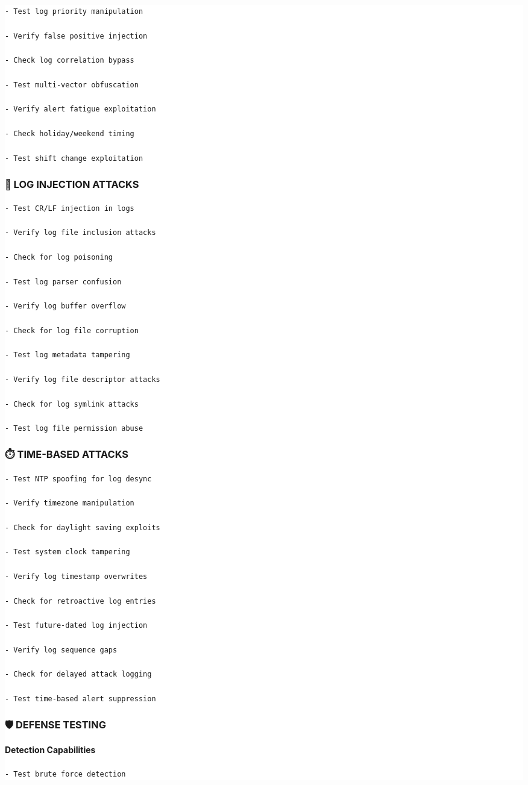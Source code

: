     - Test log priority manipulation

    - Verify false positive injection

    - Check log correlation bypass

    - Test multi-vector obfuscation

    - Verify alert fatigue exploitation

    - Check holiday/weekend timing

    - Test shift change exploitation

### 🚨 LOG INJECTION ATTACKS

    - Test CR/LF injection in logs

    - Verify log file inclusion attacks

    - Check for log poisoning

    - Test log parser confusion

    - Verify log buffer overflow

    - Check for log file corruption

    - Test log metadata tampering

    - Verify log file descriptor attacks

    - Check for log symlink attacks

    - Test log file permission abuse

### ⏱️ TIME-BASED ATTACKS

    - Test NTP spoofing for log desync

    - Verify timezone manipulation

    - Check for daylight saving exploits

    - Test system clock tampering

    - Verify log timestamp overwrites

    - Check for retroactive log entries

    - Test future-dated log injection

    - Verify log sequence gaps

    - Check for delayed attack logging

    - Test time-based alert suppression

### 🛡️ DEFENSE TESTING

#### Detection Capabilities

    - Test brute force detection
